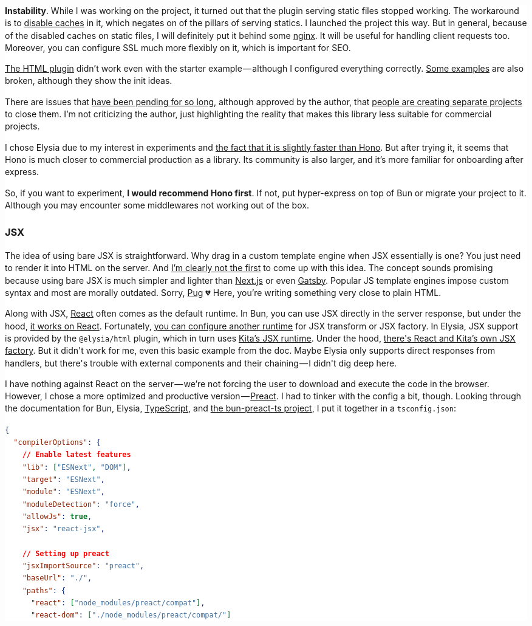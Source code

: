 **Instability**. While I was working on the project, it turned out that the plugin serving static files stopped working. The workaround is to [disable caches](https://github.com/elysiajs/elysia/issues/739) in it, which negates on of the pillars of serving statics. I launched the project this way. But in general, because of the disabled caches on static files, I will definitely put it behind some [nginx](https://nginx.org/en/). It will be useful for handling client requests too. Moreover, you can configure SSL much more flexibly on it, which is important for SEO.

[The HTML plugin](https://elysiajs.com/plugins/html) didn’t work even with the starter example — although I configured everything correctly. [Some examples](https://github.com/elysiajs/elysia/blob/main/example/trace.ts) are also broken, although they show the init ideas.

There are issues that [have been pending for so long](https://github.com/elysiajs/elysia/issues/12), although approved by the author, that [people are creating separate projects](https://github.com/kravetsone/elysia-remix) to close them. I’m not criticizing the author, just highlighting the reality that makes this library less suitable for commercial projects.

I chose Elysia due to my interest in experiments and [the fact that it is slightly faster than Hono](https://web-frameworks-benchmark.netlify.app/result?l=javascript). But after trying it, it seems that Hono is much closer to commercial production as a library. Its community is also larger, and it’s more familiar for onboarding after express.

So, if you want to experiment, **I would recommend Hono first**. If not, put hyper-express on top of Bun or migrate your project to it. Although you may encounter some middlewares not working out of the box.

### JSX

The idea of using bare JSX is straightforward. Why drag in a custom template engine when JSX essentially is one? You just need to render it into HTML on the server. And [I’m clearly not the first](https://evertpot.com/jsx-template/) to come up with this idea. The concept sounds promising because using bare JSX is much simpler and lighter than [Next.js](https://nextjs.org/) or even [Gatsby](https://www.gatsbyjs.com/). Popular JS template engines impose custom syntax and most are morally outdated. Sorry, [Pug](https://pugjs.org/) 💔 Here, you’re writing something very close to plain HTML.

Along with JSX, [React](https://react.dev/) often comes as the default runtime. In Bun, you can use JSX directly in the server response, but under the hood, [it works on React](https://bun.sh/docs/runtime/bunfig#jsx). Fortunately, [you can configure another runtime](https://bun.sh/docs/runtime/jsx) for JSX transform or JSX factory. In Elysia, JSX support is provided by the `@elysia/html` plugin, which in turn uses [Kita’s JSX runtime](https://github.com/kitajs/html). Under the hood, [there's React and Kita’s own JSX factory](https://elysiajs.com/plugins/html#jsx). But it didn't work for me, even this basic example from the doc. Maybe Elysia only supports direct responses from handlers, but there's trouble with external components and their chaining — I didn't dig deep here.

I have nothing against React on the server — we’re not forcing the user to download and execute the code in the browser. However, I chose a more optimized and productive version — [Preact](https://preactjs.com/). I had to tinker with the config a bit, though. Looking through the documentation for Bun, Elysia, [TypeScript](https://www.typescriptlang.org/tsconfig/#jsx), and [the bun-preact-ts project](https://github.com/johanneslil/bun-preact-ts/tree/master), I put it together in a `tsconfig.json`:

```json
{  
  "compilerOptions": {  
    // Enable latest features  
    "lib": ["ESNext", "DOM"],  
    "target": "ESNext",  
    "module": "ESNext",  
    "moduleDetection": "force",  
    "allowJs": true,  
    "jsx": "react-jsx",  
  
    // Setting up preact  
    "jsxImportSource": "preact",  
    "baseUrl": "./",  
    "paths": {  
      "react": ["node_modules/preact/compat"],  
      "react-dom": ["./node_modules/preact/compat/"]  
```